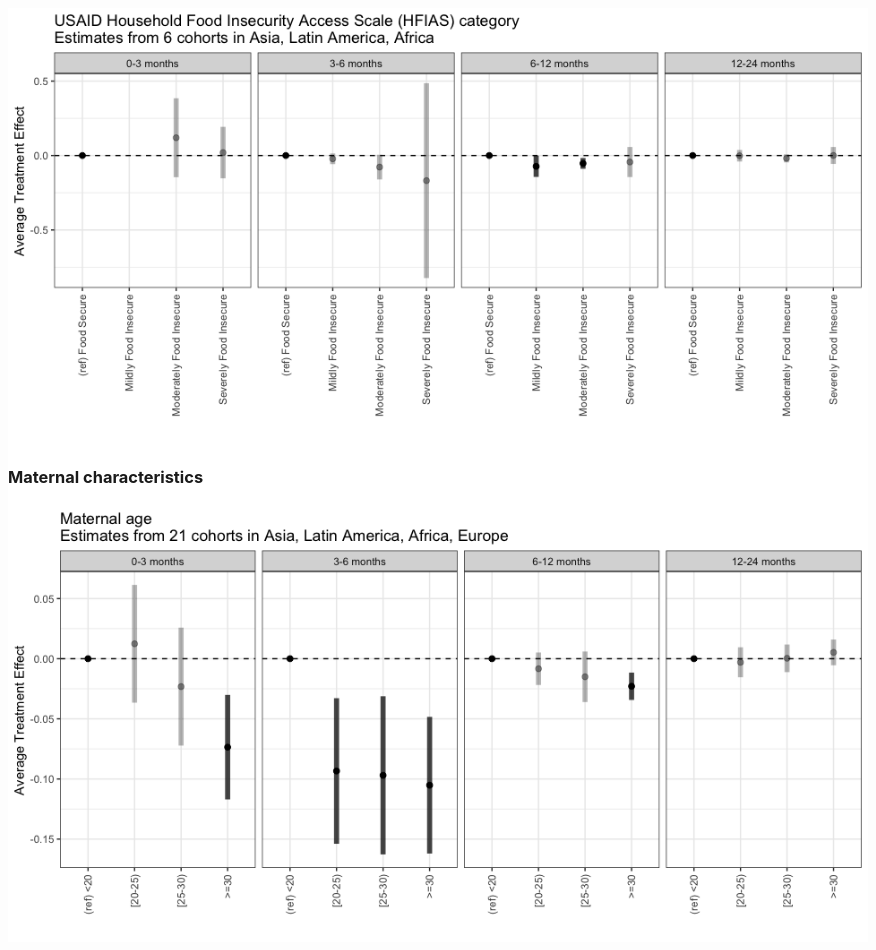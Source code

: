 ![](risk_factor_report_files/figure-html/plot_pooled-54.png)

  
  
  
### Maternal characteristics  
![](risk_factor_report_files/figure-html/plot_pooled-55.png)

  